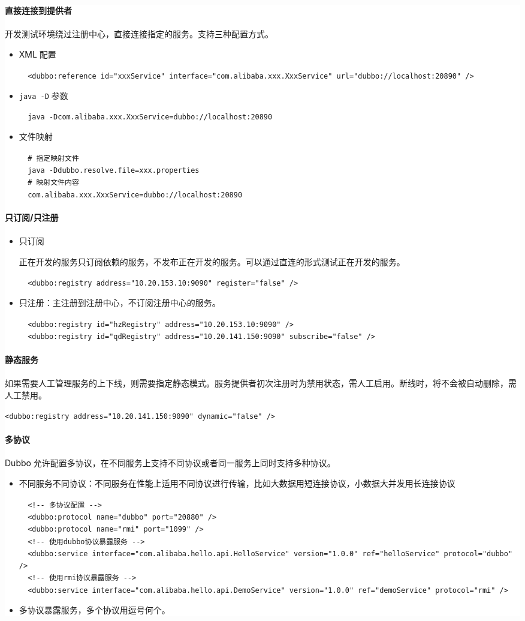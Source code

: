 #### 直接连接到提供者  
 
开发测试环境绕过注册中心，直接连接指定的服务。支持三种配置方式。

* XML 配置

		<dubbo:reference id="xxxService" interface="com.alibaba.xxx.XxxService" url="dubbo://localhost:20890" />

* `java -D` 参数

		java -Dcom.alibaba.xxx.XxxService=dubbo://localhost:20890
* 文件映射  
		
		# 指定映射文件
		java -Ddubbo.resolve.file=xxx.properties
		# 映射文件内容
		com.alibaba.xxx.XxxService=dubbo://localhost:20890

#### 只订阅/只注册  

* 只订阅

	正在开发的服务只订阅依赖的服务，不发布正在开发的服务。可以通过直连的形式测试正在开发的服务。
	
		<dubbo:registry address="10.20.153.10:9090" register="false" />		

* 只注册：主注册到注册中心，不订阅注册中心的服务。

		<dubbo:registry id="hzRegistry" address="10.20.153.10:9090" />
		<dubbo:registry id="qdRegistry" address="10.20.141.150:9090" subscribe="false" />

#### 静态服务  

如果需要人工管理服务的上下线，则需要指定静态模式。服务提供者初次注册时为禁用状态，需人工启用。断线时，将不会被自动删除，需人工禁用。

	<dubbo:registry address="10.20.141.150:9090" dynamic="false" />

#### 多协议  

Dubbo 允许配置多协议，在不同服务上支持不同协议或者同一服务上同时支持多种协议。

* 不同服务不同协议：不同服务在性能上适用不同协议进行传输，比如大数据用短连接协议，小数据大并发用长连接协议

	    <!-- 多协议配置 -->
	    <dubbo:protocol name="dubbo" port="20880" />
	    <dubbo:protocol name="rmi" port="1099" />
	    <!-- 使用dubbo协议暴露服务 -->
	    <dubbo:service interface="com.alibaba.hello.api.HelloService" version="1.0.0" ref="helloService" protocol="dubbo" />
	    <!-- 使用rmi协议暴露服务 -->
	    <dubbo:service interface="com.alibaba.hello.api.DemoService" version="1.0.0" ref="demoService" protocol="rmi" /> 
* 多协议暴露服务，多个协议用逗号何个。
